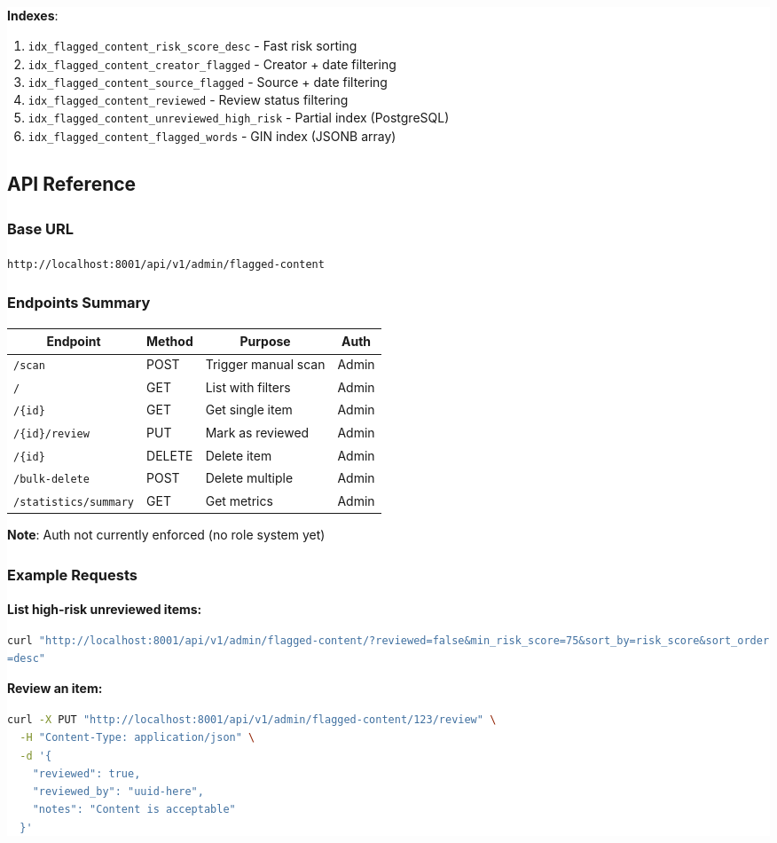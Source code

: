 **Indexes**:
1. `idx_flagged_content_risk_score_desc` - Fast risk sorting
2. `idx_flagged_content_creator_flagged` - Creator + date filtering
3. `idx_flagged_content_source_flagged` - Source + date filtering
4. `idx_flagged_content_reviewed` - Review status filtering
5. `idx_flagged_content_unreviewed_high_risk` - Partial index (PostgreSQL)
6. `idx_flagged_content_flagged_words` - GIN index (JSONB array)

## API Reference

### Base URL
```
http://localhost:8001/api/v1/admin/flagged-content
```

### Endpoints Summary

| Endpoint | Method | Purpose | Auth |
|----------|--------|---------|------|
| `/scan` | POST | Trigger manual scan | Admin |
| `/` | GET | List with filters | Admin |
| `/{id}` | GET | Get single item | Admin |
| `/{id}/review` | PUT | Mark as reviewed | Admin |
| `/{id}` | DELETE | Delete item | Admin |
| `/bulk-delete` | POST | Delete multiple | Admin |
| `/statistics/summary` | GET | Get metrics | Admin |

**Note**: Auth not currently enforced (no role system yet)

### Example Requests

**List high-risk unreviewed items:**
```bash
curl "http://localhost:8001/api/v1/admin/flagged-content/?reviewed=false&min_risk_score=75&sort_by=risk_score&sort_order=desc"
```

**Review an item:**
```bash
curl -X PUT "http://localhost:8001/api/v1/admin/flagged-content/123/review" \
  -H "Content-Type: application/json" \
  -d '{
    "reviewed": true,
    "reviewed_by": "uuid-here",
    "notes": "Content is acceptable"
  }'
```
